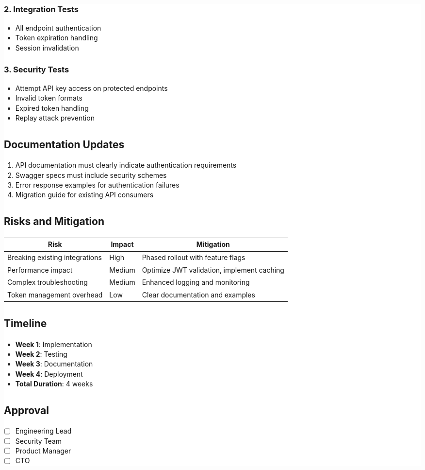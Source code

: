 ### 2. Integration Tests
- All endpoint authentication
- Token expiration handling
- Session invalidation

### 3. Security Tests
- Attempt API key access on protected endpoints
- Invalid token formats
- Expired token handling
- Replay attack prevention

## Documentation Updates

1. API documentation must clearly indicate authentication requirements
2. Swagger specs must include security schemes
3. Error response examples for authentication failures
4. Migration guide for existing API consumers

## Risks and Mitigation

| Risk | Impact | Mitigation |
|------|--------|------------|
| Breaking existing integrations | High | Phased rollout with feature flags |
| Performance impact | Medium | Optimize JWT validation, implement caching |
| Complex troubleshooting | Medium | Enhanced logging and monitoring |
| Token management overhead | Low | Clear documentation and examples |

## Timeline

- **Week 1**: Implementation
- **Week 2**: Testing
- **Week 3**: Documentation
- **Week 4**: Deployment
- **Total Duration**: 4 weeks

## Approval

- [ ] Engineering Lead
- [ ] Security Team
- [ ] Product Manager
- [ ] CTO
